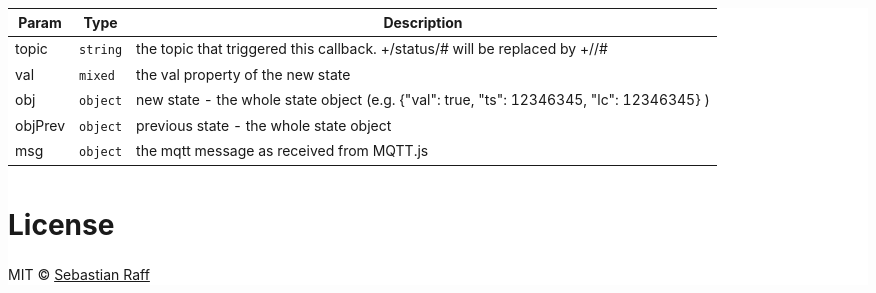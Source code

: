 | Param | Type | Description |
| --- | --- | --- |
| topic | <code>string</code> | the topic that triggered this callback. +/status/# will be replaced by +//# |
| val | <code>mixed</code> | the val property of the new state |
| obj | <code>object</code> | new state - the whole state object (e.g. {"val": true, "ts": 12346345, "lc": 12346345} ) |
| objPrev | <code>object</code> | previous state - the whole state object |
| msg | <code>object</code> | the mqtt message as received from MQTT.js |


# License


MIT © [Sebastian Raff](https://github.com/hobbyquaker)

[mit-badge]: https://img.shields.io/badge/License-MIT-blue.svg?style=flat
[mit-url]: LICENSE
